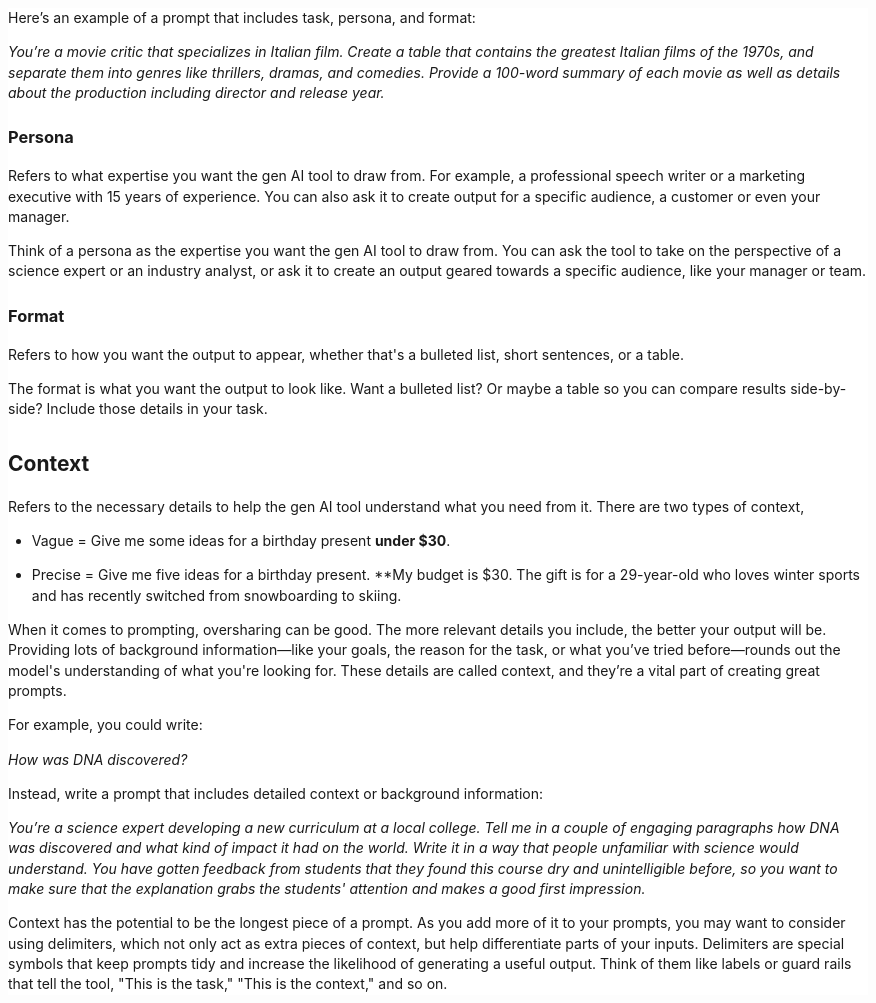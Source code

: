 Here’s an example of a prompt that includes task, persona, and format: 

_You’re a movie critic that specializes in Italian film. Create a table that contains the greatest Italian films of the 1970s, and separate them into genres like thrillers, dramas, and comedies. Provide a 100-word summary of each movie as well as details about the production including director and release year._
### Persona

Refers to what expertise you want the gen AI tool to draw from. For example, a professional speech writer or a marketing executive with 15 years of experience. You can also ask it to create output for a specific audience, a customer or even your manager.

Think of a persona as the expertise you want the gen AI tool to draw from. You can ask the tool to take on the perspective of a science expert or an industry analyst, or ask it to create an output geared towards a specific audience, like your manager or team.
### Format

Refers to how you want the output to appear, whether that's a bulleted list, short sentences, or a table.

The format is what you want the output to look like. Want a bulleted list? Or maybe a table so you can compare results side-by-side? Include those details in your task.
## Context

Refers to the necessary details to help the gen AI tool understand what you need from it. There are two types of context,

* Vague = Give me some ideas for a birthday present **under $30**.
	
* Precise = Give me five ideas for a birthday present. **My budget is $30. The gift is for a 29-year-old who loves winter sports and has recently switched from snowboarding to skiing.

When it comes to prompting, oversharing can be good. The more relevant details you include, the better your output will be. Providing lots of background information—like your goals, the reason for the task, or what you’ve tried before—rounds out the model's understanding of what you're looking for. These details are called context, and they’re a vital part of creating great prompts.

For example, you could write: 

_How was DNA discovered?_

Instead, write a prompt that includes detailed context or background information:  

_You’re a science expert developing a new curriculum at a local college. Tell me in a couple of engaging paragraphs how DNA was discovered and what kind of impact it had on the world. Write it in a way that people unfamiliar with science would understand. You have gotten feedback from students that they found this course dry and unintelligible before, so you want to make sure that the explanation grabs the students' attention and makes a good first impression._

Context has the potential to be the longest piece of a prompt. As you add more of it to your prompts, you may want to consider using delimiters, which not only act as extra pieces of context, but help differentiate parts of your inputs. Delimiters are special symbols that keep prompts tidy and increase the likelihood of generating a useful output. Think of them like labels or guard rails that tell the tool, "This is the task," "This is the context," and so on.
